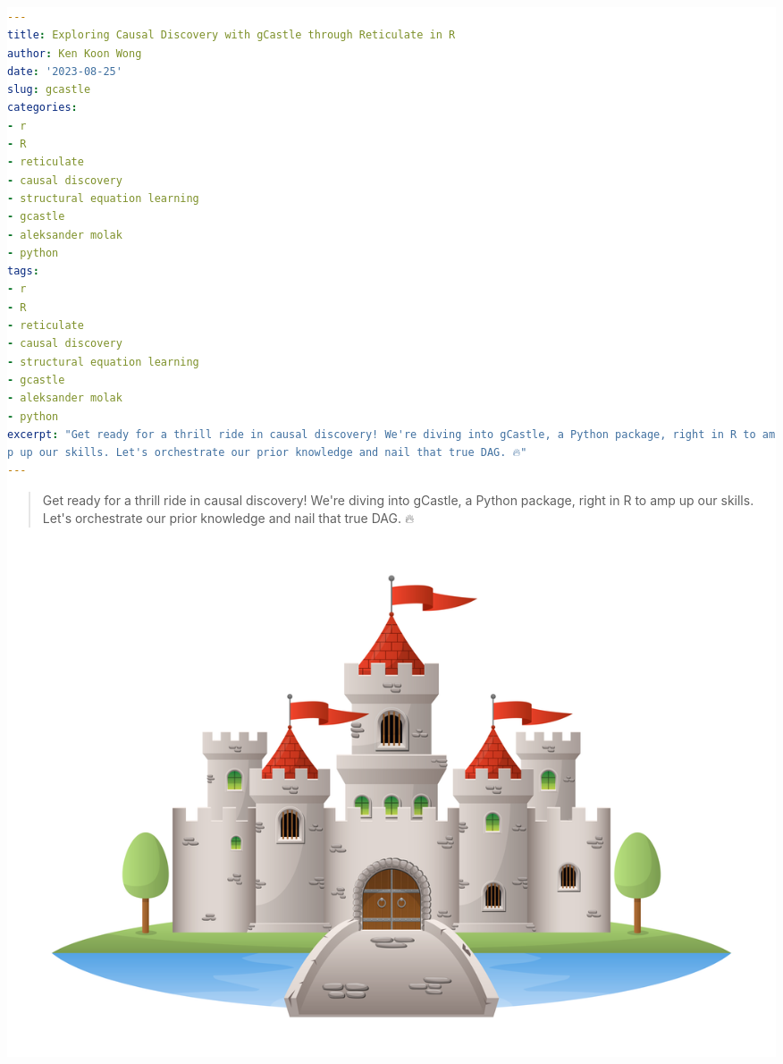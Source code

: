 ```yaml
---
title: Exploring Causal Discovery with gCastle through Reticulate in R
author: Ken Koon Wong
date: '2023-08-25'
slug: gcastle
categories: 
- r
- R
- reticulate
- causal discovery
- structural equation learning
- gcastle
- aleksander molak
- python
tags: 
- r
- R
- reticulate
- causal discovery
- structural equation learning
- gcastle
- aleksander molak
- python
excerpt: "Get ready for a thrill ride in causal discovery! We're diving into gCastle, a Python package, right in R to amp up our skills. Let's orchestrate our prior knowledge and nail that true DAG. 🔥"
---
```


> Get ready for a thrill ride in causal discovery! We're diving into gCastle, a Python package, right in R to amp up our skills. Let's orchestrate our prior knowledge and nail that true DAG. 🔥

![](castle.jpg)
